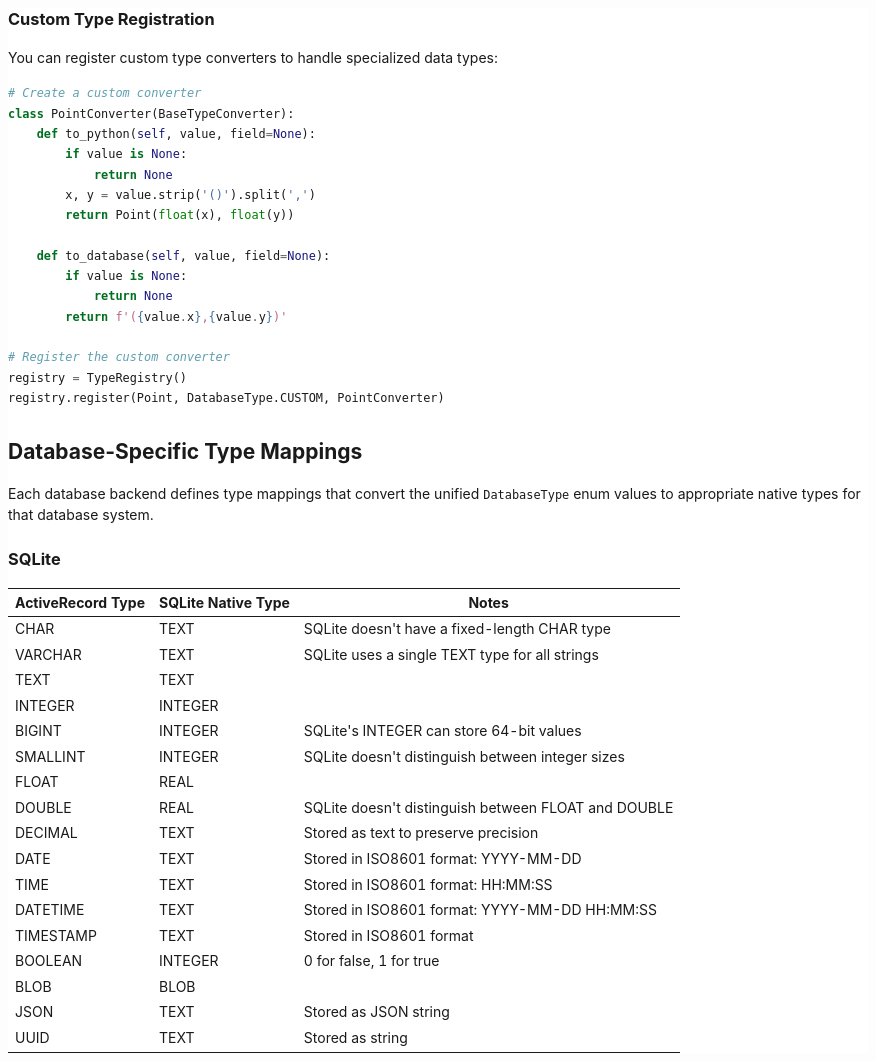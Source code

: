 ```python
```

### Custom Type Registration

You can register custom type converters to handle specialized data types:

```python
# Create a custom converter
class PointConverter(BaseTypeConverter):
    def to_python(self, value, field=None):
        if value is None:
            return None
        x, y = value.strip('()').split(',')
        return Point(float(x), float(y))
    
    def to_database(self, value, field=None):
        if value is None:
            return None
        return f'({value.x},{value.y})'

# Register the custom converter
registry = TypeRegistry()
registry.register(Point, DatabaseType.CUSTOM, PointConverter)
```

## Database-Specific Type Mappings

Each database backend defines type mappings that convert the unified `DatabaseType` enum values to appropriate native types for that database system.

### SQLite

| ActiveRecord Type | SQLite Native Type | Notes |
|-------------------|-------------------|-------|
| CHAR              | TEXT              | SQLite doesn't have a fixed-length CHAR type |
| VARCHAR           | TEXT              | SQLite uses a single TEXT type for all strings |
| TEXT              | TEXT              | |
| INTEGER           | INTEGER           | |
| BIGINT            | INTEGER           | SQLite's INTEGER can store 64-bit values |
| SMALLINT          | INTEGER           | SQLite doesn't distinguish between integer sizes |
| FLOAT             | REAL              | |
| DOUBLE            | REAL              | SQLite doesn't distinguish between FLOAT and DOUBLE |
| DECIMAL           | TEXT              | Stored as text to preserve precision |
| DATE              | TEXT              | Stored in ISO8601 format: YYYY-MM-DD |
| TIME              | TEXT              | Stored in ISO8601 format: HH:MM:SS |
| DATETIME          | TEXT              | Stored in ISO8601 format: YYYY-MM-DD HH:MM:SS |
| TIMESTAMP         | TEXT              | Stored in ISO8601 format |
| BOOLEAN           | INTEGER           | 0 for false, 1 for true |
| BLOB              | BLOB              | |
| JSON              | TEXT              | Stored as JSON string |
| UUID              | TEXT              | Stored as string |